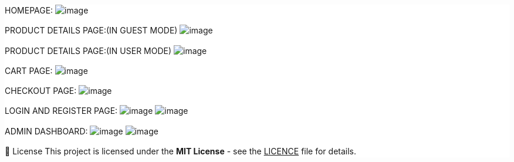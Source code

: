 HOMEPAGE:
<img width="1348" height="681" alt="image" src="https://github.com/user-attachments/assets/aa9f413e-35c4-40b3-83ce-f8c802a09f12" />

PRODUCT DETAILS PAGE:(IN GUEST MODE)
<img width="1366" height="646" alt="image" src="https://github.com/user-attachments/assets/5b2617ea-a932-4a9b-a722-dbcdf949a736" />

PRODUCT DETAILS PAGE:(IN USER MODE)
<img width="1344" height="641" alt="image" src="https://github.com/user-attachments/assets/0523deb1-0f11-4252-bc25-c9a2a4961c5d" />

CART PAGE:
<img width="1348" height="630" alt="image" src="https://github.com/user-attachments/assets/96c43c12-008b-4724-bbd9-ea0124875f8c" />

CHECKOUT PAGE:
<img width="1321" height="643" alt="image" src="https://github.com/user-attachments/assets/7a560994-ad71-421b-9fb8-84e0b626223b" />

LOGIN AND REGISTER PAGE:
<img width="1343" height="642" alt="image" src="https://github.com/user-attachments/assets/de643a42-8ebe-4c8b-b785-8a8797baecf3" />
<img width="1331" height="634" alt="image" src="https://github.com/user-attachments/assets/4e693f27-0872-49e4-9db8-a24f47754f82" />

ADMIN DASHBOARD:
<img width="1341" height="576" alt="image" src="https://github.com/user-attachments/assets/804bfdbb-e4b0-4aa0-8fa9-e49ec46899a7" />
<img width="1307" height="640" alt="image" src="https://github.com/user-attachments/assets/01005c38-aa90-4e5c-b347-b023890601b3" />

📜 License
This project is licensed under the **MIT License** - see the [LICENCE](LICENCE) file for details.





